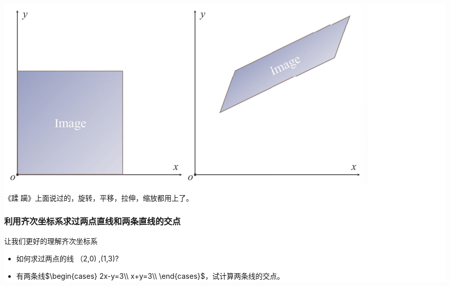 ![](image/image_3Fdxe75r17.png)

《蹂 躏》上面说过的，旋转，平移，拉伸，缩放都用上了。

### 利用齐次坐标系求过两点直线和两条直线的交点

让我们更好的理解齐次坐标系

*   如何求过两点的线 （2,0) ,(1,3)?

*   有两条线$\begin{cases}
    2x-y=3\\
    x+y=3\\
    \end{cases}$，试计算两条线的交点。
